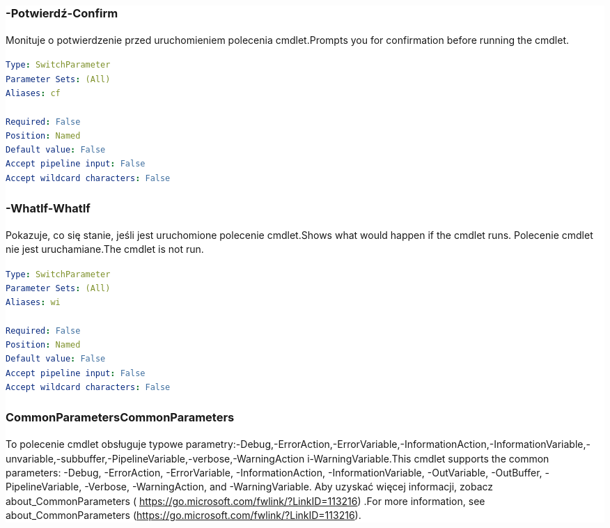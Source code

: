 ### <span data-ttu-id="29bc7-160">-Potwierdź</span><span class="sxs-lookup"><span data-stu-id="29bc7-160">-Confirm</span></span>
<span data-ttu-id="29bc7-161">Monituje o potwierdzenie przed uruchomieniem polecenia cmdlet.</span><span class="sxs-lookup"><span data-stu-id="29bc7-161">Prompts you for confirmation before running the cmdlet.</span></span>

```yaml
Type: SwitchParameter
Parameter Sets: (All)
Aliases: cf

Required: False
Position: Named
Default value: False
Accept pipeline input: False
Accept wildcard characters: False
```

### <span data-ttu-id="29bc7-162">-WhatIf</span><span class="sxs-lookup"><span data-stu-id="29bc7-162">-WhatIf</span></span>
<span data-ttu-id="29bc7-163">Pokazuje, co się stanie, jeśli jest uruchomione polecenie cmdlet.</span><span class="sxs-lookup"><span data-stu-id="29bc7-163">Shows what would happen if the cmdlet runs.</span></span>
<span data-ttu-id="29bc7-164">Polecenie cmdlet nie jest uruchamiane.</span><span class="sxs-lookup"><span data-stu-id="29bc7-164">The cmdlet is not run.</span></span>

```yaml
Type: SwitchParameter
Parameter Sets: (All)
Aliases: wi

Required: False
Position: Named
Default value: False
Accept pipeline input: False
Accept wildcard characters: False
```

### <span data-ttu-id="29bc7-165">CommonParameters</span><span class="sxs-lookup"><span data-stu-id="29bc7-165">CommonParameters</span></span>
<span data-ttu-id="29bc7-166">To polecenie cmdlet obsługuje typowe parametry:-Debug,-ErrorAction,-ErrorVariable,-InformationAction,-InformationVariable,-unvariable,-subbuffer,-PipelineVariable,-verbose,-WarningAction i-WarningVariable.</span><span class="sxs-lookup"><span data-stu-id="29bc7-166">This cmdlet supports the common parameters: -Debug, -ErrorAction, -ErrorVariable, -InformationAction, -InformationVariable, -OutVariable, -OutBuffer, -PipelineVariable, -Verbose, -WarningAction, and -WarningVariable.</span></span> <span data-ttu-id="29bc7-167">Aby uzyskać więcej informacji, zobacz about_CommonParameters ( https://go.microsoft.com/fwlink/?LinkID=113216) .</span><span class="sxs-lookup"><span data-stu-id="29bc7-167">For more information, see about_CommonParameters (https://go.microsoft.com/fwlink/?LinkID=113216).</span></span>
